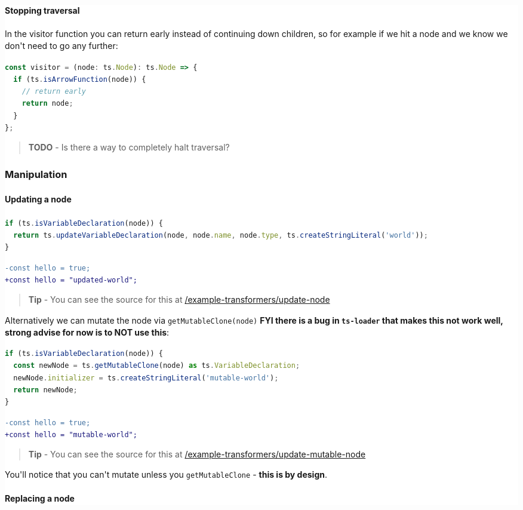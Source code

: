 #### Stopping traversal

In the visitor function you can return early instead of continuing down children,
so for example if we hit a node and we know we don't need to go any further:

```ts
const visitor = (node: ts.Node): ts.Node => {
  if (ts.isArrowFunction(node)) {
    // return early
    return node;
  }
};
```

> **TODO** - Is there a way to completely halt traversal?

### Manipulation

#### Updating a node

```ts
if (ts.isVariableDeclaration(node)) {
  return ts.updateVariableDeclaration(node, node.name, node.type, ts.createStringLiteral('world'));
}
```

```diff
-const hello = true;
+const hello = "updated-world";
```

> **Tip** - You can see the source for this at [/example-transformers/update-node](/example-transformers/update-node)

Alternatively we can mutate the node via `getMutableClone(node)` **FYI there is a bug in `ts-loader` that makes this not work well,
strong advise for now is to NOT use this**:

```ts
if (ts.isVariableDeclaration(node)) {
  const newNode = ts.getMutableClone(node) as ts.VariableDeclaration;
  newNode.initializer = ts.createStringLiteral('mutable-world');
  return newNode;
}
```

```diff
-const hello = true;
+const hello = "mutable-world";
```

> **Tip** - You can see the source for this at [/example-transformers/update-mutable-node](/example-transformers/update-mutable-node)

You'll notice that you can't mutate unless you `getMutableClone` -
**this is by design**.

#### Replacing a node
